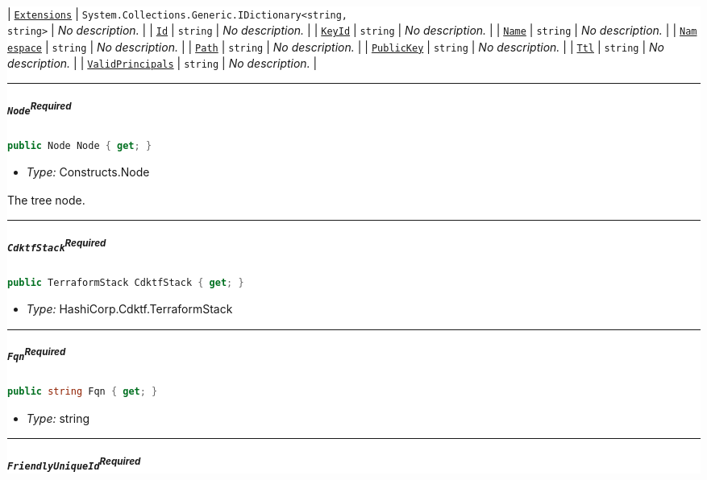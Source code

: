 | <code><a href="#@cdktf/provider-vault.dataVaultSshSecretBackendSign.DataVaultSshSecretBackendSign.property.extensions">Extensions</a></code> | <code>System.Collections.Generic.IDictionary<string, string></code> | *No description.* |
| <code><a href="#@cdktf/provider-vault.dataVaultSshSecretBackendSign.DataVaultSshSecretBackendSign.property.id">Id</a></code> | <code>string</code> | *No description.* |
| <code><a href="#@cdktf/provider-vault.dataVaultSshSecretBackendSign.DataVaultSshSecretBackendSign.property.keyId">KeyId</a></code> | <code>string</code> | *No description.* |
| <code><a href="#@cdktf/provider-vault.dataVaultSshSecretBackendSign.DataVaultSshSecretBackendSign.property.name">Name</a></code> | <code>string</code> | *No description.* |
| <code><a href="#@cdktf/provider-vault.dataVaultSshSecretBackendSign.DataVaultSshSecretBackendSign.property.namespace">Namespace</a></code> | <code>string</code> | *No description.* |
| <code><a href="#@cdktf/provider-vault.dataVaultSshSecretBackendSign.DataVaultSshSecretBackendSign.property.path">Path</a></code> | <code>string</code> | *No description.* |
| <code><a href="#@cdktf/provider-vault.dataVaultSshSecretBackendSign.DataVaultSshSecretBackendSign.property.publicKey">PublicKey</a></code> | <code>string</code> | *No description.* |
| <code><a href="#@cdktf/provider-vault.dataVaultSshSecretBackendSign.DataVaultSshSecretBackendSign.property.ttl">Ttl</a></code> | <code>string</code> | *No description.* |
| <code><a href="#@cdktf/provider-vault.dataVaultSshSecretBackendSign.DataVaultSshSecretBackendSign.property.validPrincipals">ValidPrincipals</a></code> | <code>string</code> | *No description.* |

---

##### `Node`<sup>Required</sup> <a name="Node" id="@cdktf/provider-vault.dataVaultSshSecretBackendSign.DataVaultSshSecretBackendSign.property.node"></a>

```csharp
public Node Node { get; }
```

- *Type:* Constructs.Node

The tree node.

---

##### `CdktfStack`<sup>Required</sup> <a name="CdktfStack" id="@cdktf/provider-vault.dataVaultSshSecretBackendSign.DataVaultSshSecretBackendSign.property.cdktfStack"></a>

```csharp
public TerraformStack CdktfStack { get; }
```

- *Type:* HashiCorp.Cdktf.TerraformStack

---

##### `Fqn`<sup>Required</sup> <a name="Fqn" id="@cdktf/provider-vault.dataVaultSshSecretBackendSign.DataVaultSshSecretBackendSign.property.fqn"></a>

```csharp
public string Fqn { get; }
```

- *Type:* string

---

##### `FriendlyUniqueId`<sup>Required</sup> <a name="FriendlyUniqueId" id="@cdktf/provider-vault.dataVaultSshSecretBackendSign.DataVaultSshSecretBackendSign.property.friendlyUniqueId"></a>

